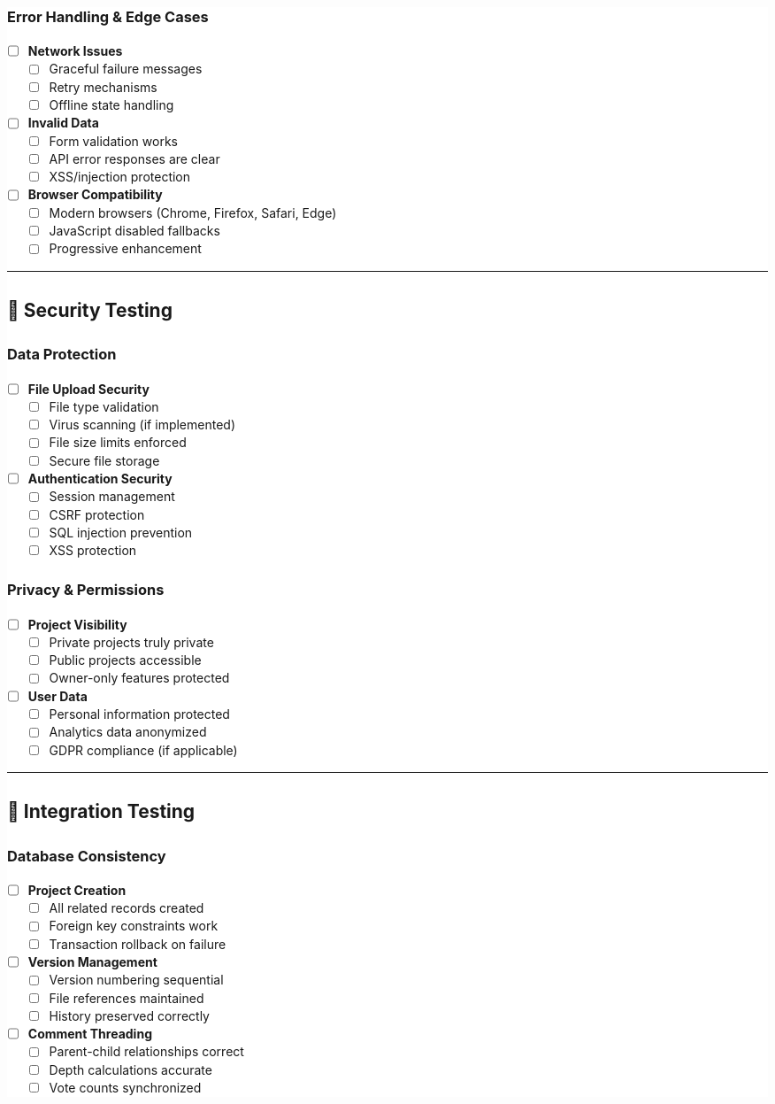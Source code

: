 ### **Error Handling & Edge Cases**
- [ ] **Network Issues**
  - [ ] Graceful failure messages
  - [ ] Retry mechanisms
  - [ ] Offline state handling
- [ ] **Invalid Data**
  - [ ] Form validation works
  - [ ] API error responses are clear
  - [ ] XSS/injection protection
- [ ] **Browser Compatibility**
  - [ ] Modern browsers (Chrome, Firefox, Safari, Edge)
  - [ ] JavaScript disabled fallbacks
  - [ ] Progressive enhancement

---

## 🧪 **Security Testing**

### **Data Protection**
- [ ] **File Upload Security**
  - [ ] File type validation
  - [ ] Virus scanning (if implemented)
  - [ ] File size limits enforced
  - [ ] Secure file storage
- [ ] **Authentication Security**
  - [ ] Session management
  - [ ] CSRF protection
  - [ ] SQL injection prevention
  - [ ] XSS protection

### **Privacy & Permissions**
- [ ] **Project Visibility**
  - [ ] Private projects truly private
  - [ ] Public projects accessible
  - [ ] Owner-only features protected
- [ ] **User Data**
  - [ ] Personal information protected
  - [ ] Analytics data anonymized
  - [ ] GDPR compliance (if applicable)

---

## 🧪 **Integration Testing**

### **Database Consistency**
- [ ] **Project Creation**
  - [ ] All related records created
  - [ ] Foreign key constraints work
  - [ ] Transaction rollback on failure
- [ ] **Version Management**
  - [ ] Version numbering sequential
  - [ ] File references maintained
  - [ ] History preserved correctly
- [ ] **Comment Threading**
  - [ ] Parent-child relationships correct
  - [ ] Depth calculations accurate
  - [ ] Vote counts synchronized
